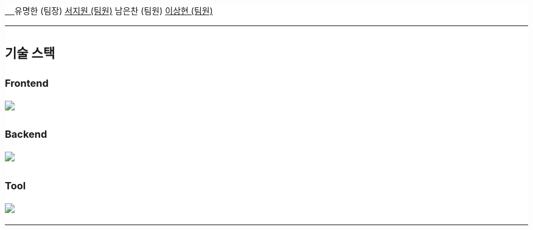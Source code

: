   <tr>
   <td align="center">
    <a href="https://github.com/yumyeonghan">
      <img src="https://avatars.githubusercontent.com/u/75025163?v=4" width="130px; style="vertical-align:top" alt=""/>
    </a>
   </td>
   <td align="center">
    <a href="https://github.com/sjiwon">
      <img src="https://avatars.githubusercontent.com/u/51479381?v=4" width="130px;" style="vertical-align:top" alt=""/>
    </a>
   </td>
   <td align="center">
    <a href="https://github.com/eunchannam">
      <img src="https://avatars.githubusercontent.com/u/75837025?v=4" width="130px;" style="vertical-align:top" alt=""/>
    </a>
   </td>
   <td align="center">
    <a href="https://github.com/Nter-developer">
      <img src="https://avatars.githubusercontent.com/u/59863112?v=4" width="130px;" style="vertical-align:top" alt=""/>
    </a>
   </td>
  </tr>
  
  <tr>
    <td align="center">유명한 (팀장)</td>
    <td align="center"><a href="https://github.com/sjiwon/Advanced-Another-Art">서지원 (팀원)</a></td>
    <td align="center">남은찬 (팀원)</td>
    <td align="center"><a href="https://github.com/dev-ant">이상현 (팀원)</a></td>
  </tr>
</table>

<br>
<hr>

## 기술 스택

### Frontend
<img src="https://user-images.githubusercontent.com/51479381/210175424-e947f0db-8de5-4284-a33a-5801bb83b950.png" width="50%"/>

### Backend
<img src="https://user-images.githubusercontent.com/51479381/210175746-46062b24-c6eb-4d92-b278-28e8ac070fb6.png" width="50%"/>


### Tool
<img src="https://user-images.githubusercontent.com/51479381/210175862-07f45054-3fef-4212-b77b-349c14bb7e09.png" width="40%"/>


<br>
<hr>
